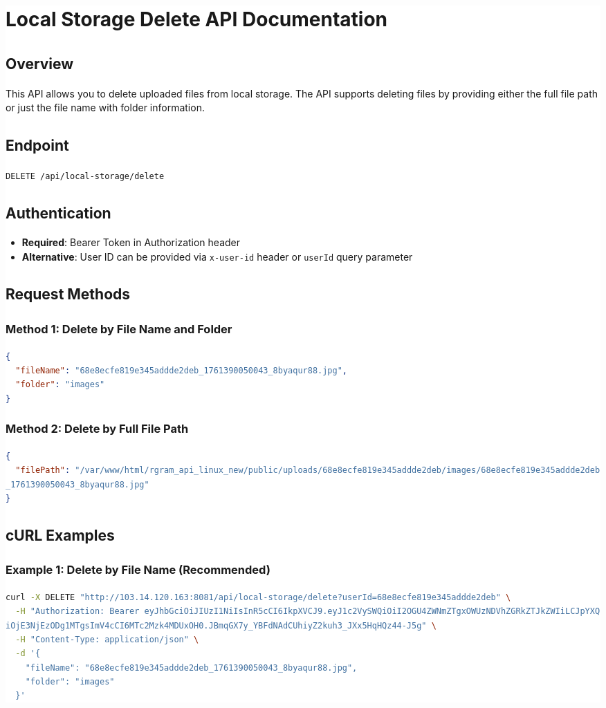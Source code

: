 # Local Storage Delete API Documentation

## Overview
This API allows you to delete uploaded files from local storage. The API supports deleting files by providing either the full file path or just the file name with folder information.

## Endpoint
```
DELETE /api/local-storage/delete
```

## Authentication
- **Required**: Bearer Token in Authorization header
- **Alternative**: User ID can be provided via `x-user-id` header or `userId` query parameter

## Request Methods

### Method 1: Delete by File Name and Folder
```json
{
  "fileName": "68e8ecfe819e345addde2deb_1761390050043_8byaqur88.jpg",
  "folder": "images"
}
```

### Method 2: Delete by Full File Path
```json
{
  "filePath": "/var/www/html/rgram_api_linux_new/public/uploads/68e8ecfe819e345addde2deb/images/68e8ecfe819e345addde2deb_1761390050043_8byaqur88.jpg"
}
```

## cURL Examples

### Example 1: Delete by File Name (Recommended)
```bash
curl -X DELETE "http://103.14.120.163:8081/api/local-storage/delete?userId=68e8ecfe819e345addde2deb" \
  -H "Authorization: Bearer eyJhbGciOiJIUzI1NiIsInR5cCI6IkpXVCJ9.eyJ1c2VySWQiOiI2OGU4ZWNmZTgxOWUzNDVhZGRkZTJkZWIiLCJpYXQiOjE3NjEzODg1MTgsImV4cCI6MTc2Mzk4MDUxOH0.JBmqGX7y_YBFdNAdCUhiyZ2kuh3_JXx5HqHQz44-J5g" \
  -H "Content-Type: application/json" \
  -d '{
    "fileName": "68e8ecfe819e345addde2deb_1761390050043_8byaqur88.jpg",
    "folder": "images"
  }'
```
